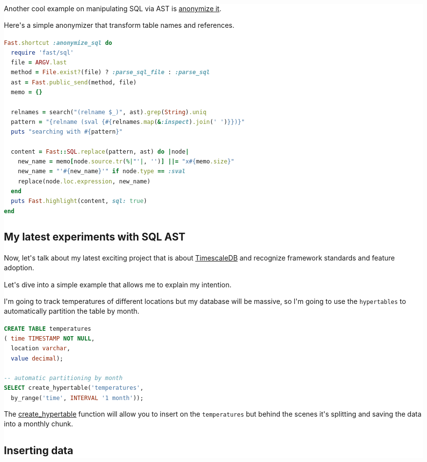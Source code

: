 Another cool example on manipulating SQL via AST is [anonymize it](/anonymizing-your-sql).

Here's a simple anonymizer that transform table names and references.

```ruby
Fast.shortcut :anonymize_sql do
  require 'fast/sql'
  file = ARGV.last
  method = File.exist?(file) ? :parse_sql_file : :parse_sql
  ast = Fast.public_send(method, file)
  memo = {}

  relnames = search("(relname $_)", ast).grep(String).uniq
  pattern = "{relname (sval {#{relnames.map(&:inspect).join(' ')}})}"
  puts "searching with #{pattern}"

  content = Fast::SQL.replace(pattern, ast) do |node|
    new_name = memo[node.source.tr(%|"'|, '')] ||= "x#{memo.size}"
    new_name = "'#{new_name}'" if node.type == :sval
    replace(node.loc.expression, new_name)
  end
  puts Fast.highlight(content, sql: true)
end
```

## My latest experiments with SQL AST

Now, let's talk about my latest exciting project that is about
[TimescaleDB](https://github.com/timescale/timescaledb)
and recognize framework standards and feature adoption.

Let's dive into a simple example that allows me to explain my intention.

I'm going to track temperatures of different locations but my database will be
massive, so I'm going to use the `hypertables` to automatically partition the
table by month.

```sql
CREATE TABLE temperatures
( time TIMESTAMP NOT NULL,
  location varchar,
  value decimal);

-- automatic partitioning by month
SELECT create_hypertable('temperatures',
  by_range('time', INTERVAL '1 month'));
```

The [create_hypertable](https://docs.timescale.com/api/latest/hypertable/create_hypertable/)
function will allow you to insert on the `temperatures` but behind the scenes
it's splitting and saving the data into a monthly chunk.

## Inserting data
